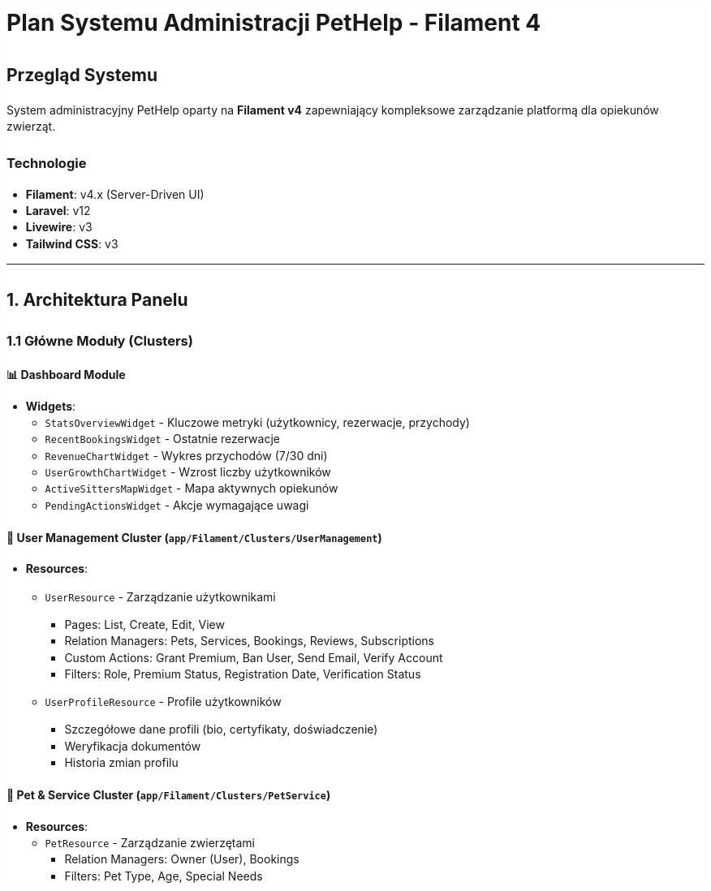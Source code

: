 # Plan Systemu Administracji PetHelp - Filament 4

## Przegląd Systemu

System administracyjny PetHelp oparty na **Filament v4** zapewniający kompleksowe zarządzanie platformą dla opiekunów zwierząt.

### Technologie
- **Filament**: v4.x (Server-Driven UI)
- **Laravel**: v12
- **Livewire**: v3
- **Tailwind CSS**: v3

---

## 1. Architektura Panelu

### 1.1 Główne Moduły (Clusters)

#### 📊 **Dashboard Module**
- **Widgets**:
  - `StatsOverviewWidget` - Kluczowe metryki (użytkownicy, rezerwacje, przychody)
  - `RecentBookingsWidget` - Ostatnie rezerwacje
  - `RevenueChartWidget` - Wykres przychodów (7/30 dni)
  - `UserGrowthChartWidget` - Wzrost liczby użytkowników
  - `ActiveSittersMapWidget` - Mapa aktywnych opiekunów
  - `PendingActionsWidget` - Akcje wymagające uwagi

#### 👥 **User Management Cluster** (`app/Filament/Clusters/UserManagement`)
- **Resources**:
  - `UserResource` - Zarządzanie użytkownikami
    - Pages: List, Create, Edit, View
    - Relation Managers: Pets, Services, Bookings, Reviews, Subscriptions
    - Custom Actions: Grant Premium, Ban User, Send Email, Verify Account
    - Filters: Role, Premium Status, Registration Date, Verification Status

  - `UserProfileResource` - Profile użytkowników
    - Szczegółowe dane profili (bio, certyfikaty, doświadczenie)
    - Weryfikacja dokumentów
    - Historia zmian profilu

#### 🐾 **Pet & Service Cluster** (`app/Filament/Clusters/PetService`)
- **Resources**:
  - `PetResource` - Zarządzanie zwierzętami
    - Relation Managers: Owner (User), Bookings
    - Filters: Pet Type, Age, Special Needs
